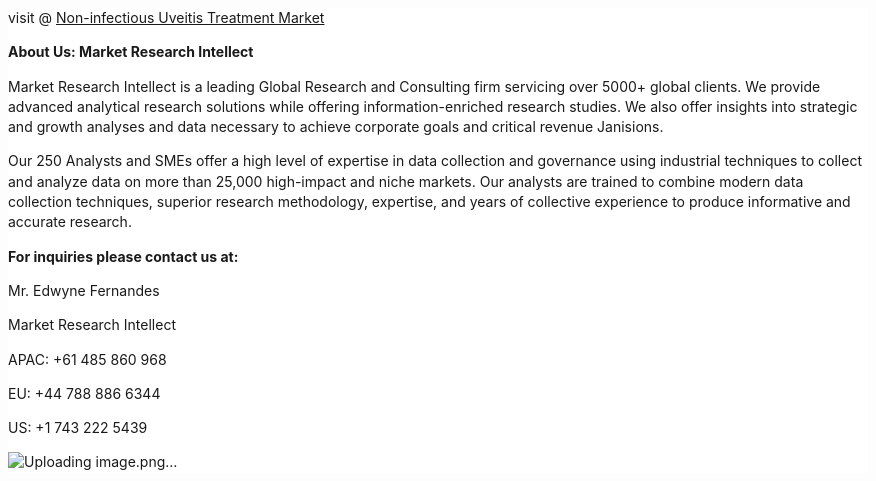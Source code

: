 visit&nbsp;@</strong>&nbsp;</span><span class="font-[700]"><a href="https://www.marketresearchintellect.com/product/global-non-infectious-uveitis-treatment-market/?utm_source=Linkedin&utm_medium=815" target="_blank" data-tracking-control-name="article-ssr-frontend-pulse_little-text-block" data-tracking-will-navigate="" data-test-link="">Non-infectious Uveitis Treatment Market</a></span></p><p><strong><span class="font-[700]">About Us: Market Research Intellect</span></strong></p><p><span class="">Market Research Intellect is a leading Global Research and Consulting firm servicing over 5000+ global clients. We provide advanced analytical research solutions while offering information-enriched research studies.&nbsp;</span>We also offer insights into strategic and growth analyses and data necessary to achieve corporate goals and critical revenue Janisions.</p><p><span class="">Our 250 Analysts and SMEs offer a high level of expertise in data collection and governance using industrial techniques to collect and analyze data on more than 25,000 high-impact and niche markets. Our analysts are trained to combine modern data collection techniques, superior research methodology, expertise, and years of collective experience to produce informative and accurate research.</span></p><p><strong>For inquiries please contact us at:</strong></p><p>Mr. Edwyne Fernandes</p><p>Market Research Intellect</p><p>APAC: +61 485 860 968</p><p>EU: +44 788 886 6344</p><p>US: +1 743 222 5439</p>
![Uploading image.png…]()
